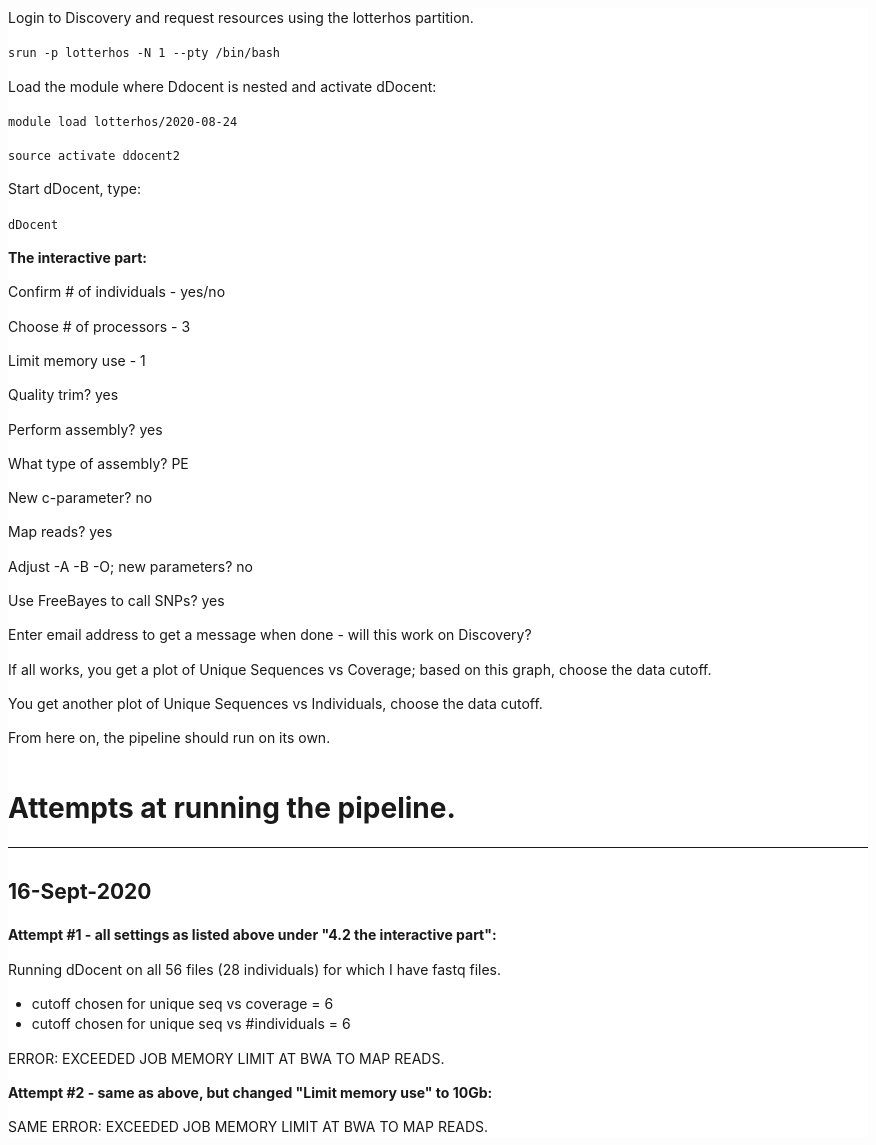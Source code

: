 Login to Discovery and request resources using the lotterhos partition.

`srun -p lotterhos -N 1 --pty /bin/bash`

Load the module where Ddocent is nested and activate dDocent:

`module load lotterhos/2020-08-24`

`source activate ddocent2`

Start dDocent, type:

`dDocent`

**The interactive part:**

Confirm # of individuals - yes/no

Choose # of processors - 3

Limit memory use - 1

Quality trim? yes

Perform assembly? yes

What type of assembly? PE

New c-parameter? no

Map reads? yes

Adjust -A -B -O; new parameters? no

Use FreeBayes to call SNPs? yes

Enter email address to get a message when done - will this work on Discovery?

If all works, you get a plot of Unique Sequences vs Coverage; based on this graph, choose the data cutoff.

You get another plot of Unique Sequences vs Individuals, choose the data cutoff.

From here on, the pipeline should run on its own.

# Attempts at running the pipeline.

---
## 16-Sept-2020

**Attempt #1 - all settings as listed above under "4.2 the interactive part":**

Running dDocent on all 56 files (28 individuals) for which I have fastq files.
* cutoff chosen for unique seq vs coverage = 6
* cutoff chosen for unique seq vs #individuals = 6

ERROR: EXCEEDED JOB MEMORY LIMIT AT BWA TO MAP READS. 
 
**Attempt #2 - same as above, but changed "Limit memory use" to 10Gb:**

SAME ERROR: EXCEEDED JOB MEMORY LIMIT AT BWA TO MAP READS. 

